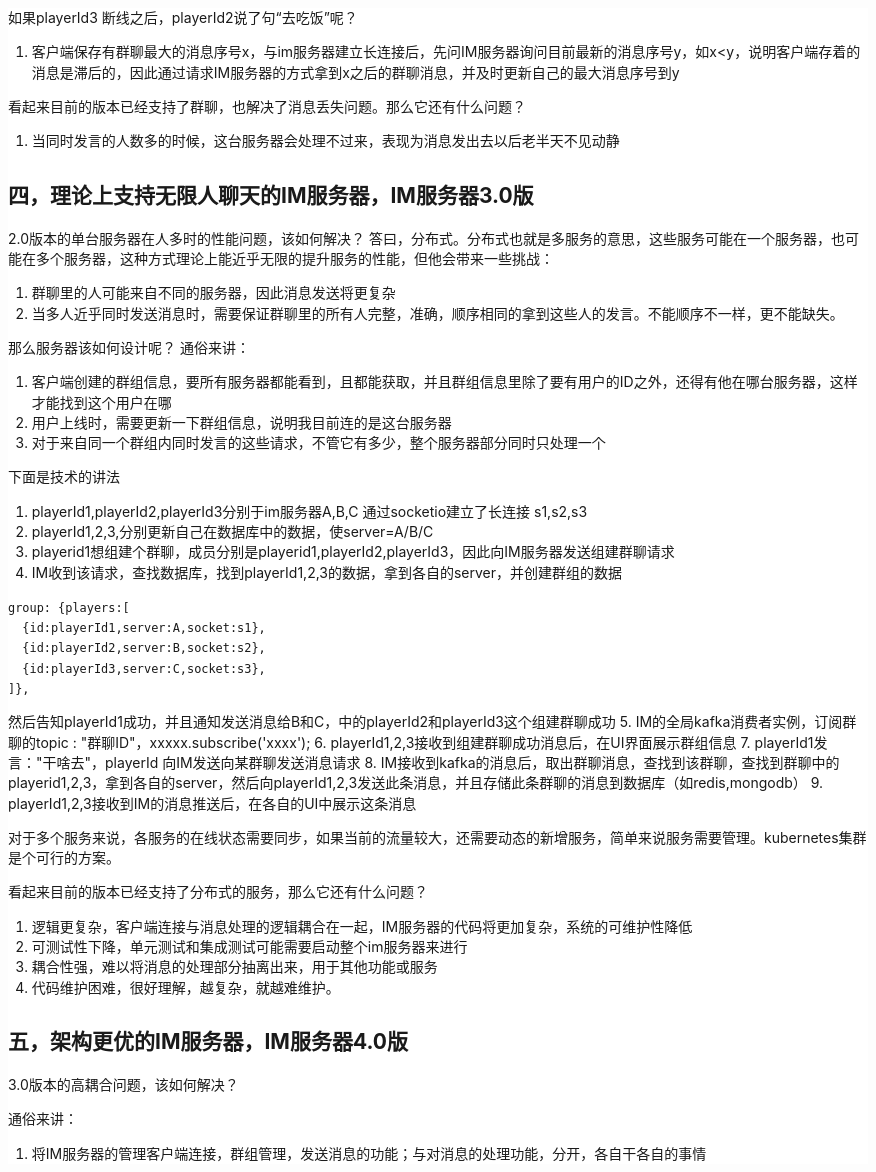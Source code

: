 如果playerId3 断线之后，playerId2说了句“去吃饭”呢？
1. 客户端保存有群聊最大的消息序号x，与im服务器建立长连接后，先问IM服务器询问目前最新的消息序号y，如x<y，说明客户端存着的消息是滞后的，因此通过请求IM服务器的方式拿到x之后的群聊消息，并及时更新自己的最大消息序号到y

看起来目前的版本已经支持了群聊，也解决了消息丢失问题。那么它还有什么问题？
1. 当同时发言的人数多的时候，这台服务器会处理不过来，表现为消息发出去以后老半天不见动静

## 四，理论上支持无限人聊天的IM服务器，IM服务器3.0版
2.0版本的单台服务器在人多时的性能问题，该如何解决？
答曰，分布式。分布式也就是多服务的意思，这些服务可能在一个服务器，也可能在多个服务器，这种方式理论上能近乎无限的提升服务的性能，但他会带来一些挑战：
1. 群聊里的人可能来自不同的服务器，因此消息发送将更复杂
2. 当多人近乎同时发送消息时，需要保证群聊里的所有人完整，准确，顺序相同的拿到这些人的发言。不能顺序不一样，更不能缺失。

那么服务器该如何设计呢？
通俗来讲：
1. 客户端创建的群组信息，要所有服务器都能看到，且都能获取，并且群组信息里除了要有用户的ID之外，还得有他在哪台服务器，这样才能找到这个用户在哪
2. 用户上线时，需要更新一下群组信息，说明我目前连的是这台服务器
3. 对于来自同一个群组内同时发言的这些请求，不管它有多少，整个服务器部分同时只处理一个

下面是技术的讲法
1. playerId1,playerId2,playerId3分别于im服务器A,B,C 通过socketio建立了长连接 s1,s2,s3
2. playerId1,2,3,分别更新自己在数据库中的数据，使server=A/B/C
3. playerid1想组建个群聊，成员分别是playerid1,playerId2,playerId3，因此向IM服务器发送组建群聊请求
4. IM收到该请求，查找数据库，找到playerId1,2,3的数据，拿到各自的server，并创建群组的数据
```
group: {players:[
  {id:playerId1,server:A,socket:s1},
  {id:playerId2,server:B,socket:s2},
  {id:playerId3,server:C,socket:s3},
]},
```
然后告知playerId1成功，并且通知发送消息给B和C，中的playerId2和playerId3这个组建群聊成功
5. IM的全局kafka消费者实例，订阅群聊的topic : "群聊ID"，xxxxx.subscribe('xxxx');
6. playerId1,2,3接收到组建群聊成功消息后，在UI界面展示群组信息
7. playerId1发言："干啥去"，playerId 向IM发送向某群聊发送消息请求
8. IM接收到kafka的消息后，取出群聊消息，查找到该群聊，查找到群聊中的playerid1,2,3，拿到各自的server，然后向playerId1,2,3发送此条消息，并且存储此条群聊的消息到数据库（如redis,mongodb）
9. playerId1,2,3接收到IM的消息推送后，在各自的UI中展示这条消息

对于多个服务来说，各服务的在线状态需要同步，如果当前的流量较大，还需要动态的新增服务，简单来说服务需要管理。kubernetes集群是个可行的方案。

看起来目前的版本已经支持了分布式的服务，那么它还有什么问题？
1. 逻辑更复杂，客户端连接与消息处理的逻辑耦合在一起，IM服务器的代码将更加复杂，系统的可维护性降低
2. 可测试性下降，单元测试和集成测试可能需要启动整个im服务器来进行
3. 耦合性强，难以将消息的处理部分抽离出来，用于其他功能或服务
4. 代码维护困难，很好理解，越复杂，就越难维护。

## 五，架构更优的IM服务器，IM服务器4.0版
3.0版本的高耦合问题，该如何解决？

通俗来讲：
1. 将IM服务器的管理客户端连接，群组管理，发送消息的功能；与对消息的处理功能，分开，各自干各自的事情

